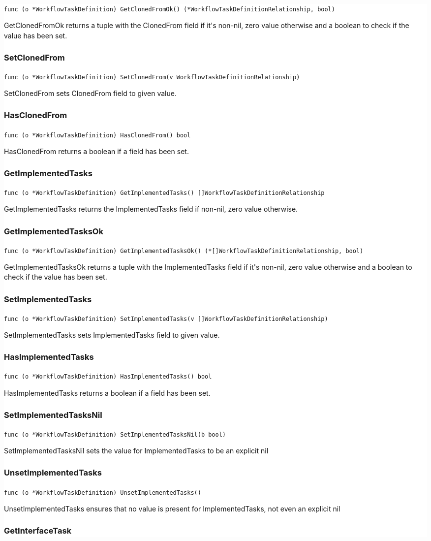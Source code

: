`func (o *WorkflowTaskDefinition) GetClonedFromOk() (*WorkflowTaskDefinitionRelationship, bool)`

GetClonedFromOk returns a tuple with the ClonedFrom field if it's non-nil, zero value otherwise
and a boolean to check if the value has been set.

### SetClonedFrom

`func (o *WorkflowTaskDefinition) SetClonedFrom(v WorkflowTaskDefinitionRelationship)`

SetClonedFrom sets ClonedFrom field to given value.

### HasClonedFrom

`func (o *WorkflowTaskDefinition) HasClonedFrom() bool`

HasClonedFrom returns a boolean if a field has been set.

### GetImplementedTasks

`func (o *WorkflowTaskDefinition) GetImplementedTasks() []WorkflowTaskDefinitionRelationship`

GetImplementedTasks returns the ImplementedTasks field if non-nil, zero value otherwise.

### GetImplementedTasksOk

`func (o *WorkflowTaskDefinition) GetImplementedTasksOk() (*[]WorkflowTaskDefinitionRelationship, bool)`

GetImplementedTasksOk returns a tuple with the ImplementedTasks field if it's non-nil, zero value otherwise
and a boolean to check if the value has been set.

### SetImplementedTasks

`func (o *WorkflowTaskDefinition) SetImplementedTasks(v []WorkflowTaskDefinitionRelationship)`

SetImplementedTasks sets ImplementedTasks field to given value.

### HasImplementedTasks

`func (o *WorkflowTaskDefinition) HasImplementedTasks() bool`

HasImplementedTasks returns a boolean if a field has been set.

### SetImplementedTasksNil

`func (o *WorkflowTaskDefinition) SetImplementedTasksNil(b bool)`

 SetImplementedTasksNil sets the value for ImplementedTasks to be an explicit nil

### UnsetImplementedTasks
`func (o *WorkflowTaskDefinition) UnsetImplementedTasks()`

UnsetImplementedTasks ensures that no value is present for ImplementedTasks, not even an explicit nil
### GetInterfaceTask
